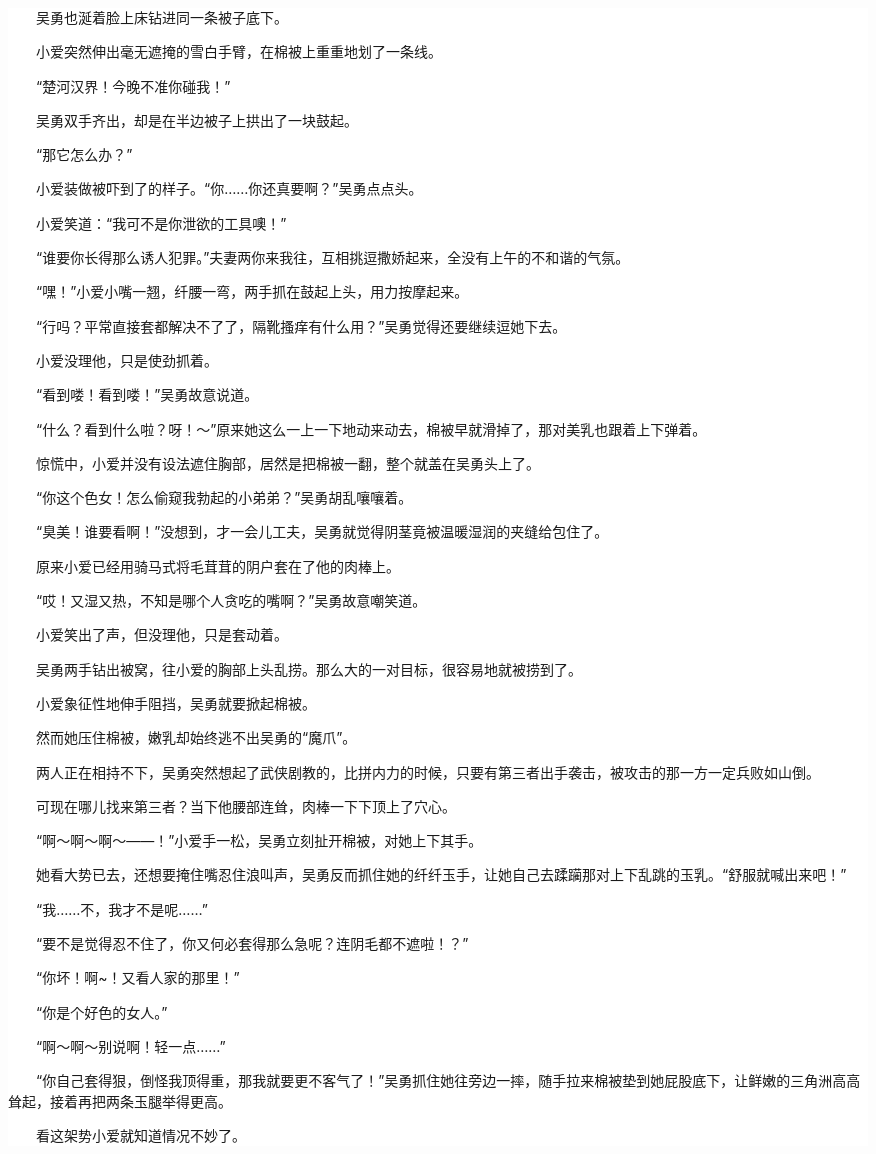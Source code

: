 　　吴勇也涎着脸上床钻进同一条被子底下。

　　小爱突然伸出毫无遮掩的雪白手臂，在棉被上重重地划了一条线。

　　“楚河汉界！今晚不准你碰我！”

　　吴勇双手齐出，却是在半边被子上拱出了一块鼓起。

　　“那它怎么办？”

　　小爱装做被吓到了的样子。“你……你还真要啊？”吴勇点点头。

　　小爱笑道：“我可不是你泄欲的工具噢！”

　　“谁要你长得那么诱人犯罪。”夫妻两你来我往，互相挑逗撒娇起来，全没有上午的不和谐的气氛。

　　“嘿！”小爱小嘴一翘，纤腰一弯，两手抓在鼓起上头，用力按摩起来。

　　“行吗？平常直接套都解决不了了，隔靴搔痒有什么用？”吴勇觉得还要继续逗她下去。

　　小爱没理他，只是使劲抓着。

　　“看到喽！看到喽！”吴勇故意说道。

　　“什么？看到什么啦？呀！～”原来她这么一上一下地动来动去，棉被早就滑掉了，那对美乳也跟着上下弹着。

　　惊慌中，小爱并没有设法遮住胸部，居然是把棉被一翻，整个就盖在吴勇头上了。

　　“你这个色女！怎么偷窥我勃起的小弟弟？”吴勇胡乱嚷嚷着。

　　“臭美！谁要看啊！”没想到，才一会儿工夫，吴勇就觉得阴茎竟被温暖湿润的夹缝给包住了。

　　原来小爱已经用骑马式将毛茸茸的阴户套在了他的肉棒上。

　　“哎！又湿又热，不知是哪个人贪吃的嘴啊？”吴勇故意嘲笑道。

　　小爱笑出了声，但没理他，只是套动着。

　　吴勇两手钻出被窝，往小爱的胸部上头乱捞。那么大的一对目标，很容易地就被捞到了。

　　小爱象征性地伸手阻挡，吴勇就要掀起棉被。

　　然而她压住棉被，嫩乳却始终逃不出吴勇的“魔爪”。

　　两人正在相持不下，吴勇突然想起了武侠剧教的，比拼内力的时候，只要有第三者出手袭击，被攻击的那一方一定兵败如山倒。

　　可现在哪儿找来第三者？当下他腰部连耸，肉棒一下下顶上了穴心。

　　“啊～啊～啊～——！”小爱手一松，吴勇立刻扯开棉被，对她上下其手。

　　她看大势已去，还想要掩住嘴忍住浪叫声，吴勇反而抓住她的纤纤玉手，让她自己去蹂躏那对上下乱跳的玉乳。“舒服就喊出来吧！”

　　“我……不，我才不是呢……”

　　“要不是觉得忍不住了，你又何必套得那么急呢？连阴毛都不遮啦！？”

　　“你坏！啊~！又看人家的那里！”

　　“你是个好色的女人。”

　　“啊～啊～别说啊！轻一点……”

　　“你自己套得狠，倒怪我顶得重，那我就要更不客气了！”吴勇抓住她往旁边一摔，随手拉来棉被垫到她屁股底下，让鲜嫩的三角洲高高耸起，接着再把两条玉腿举得更高。

　　看这架势小爱就知道情况不妙了。
